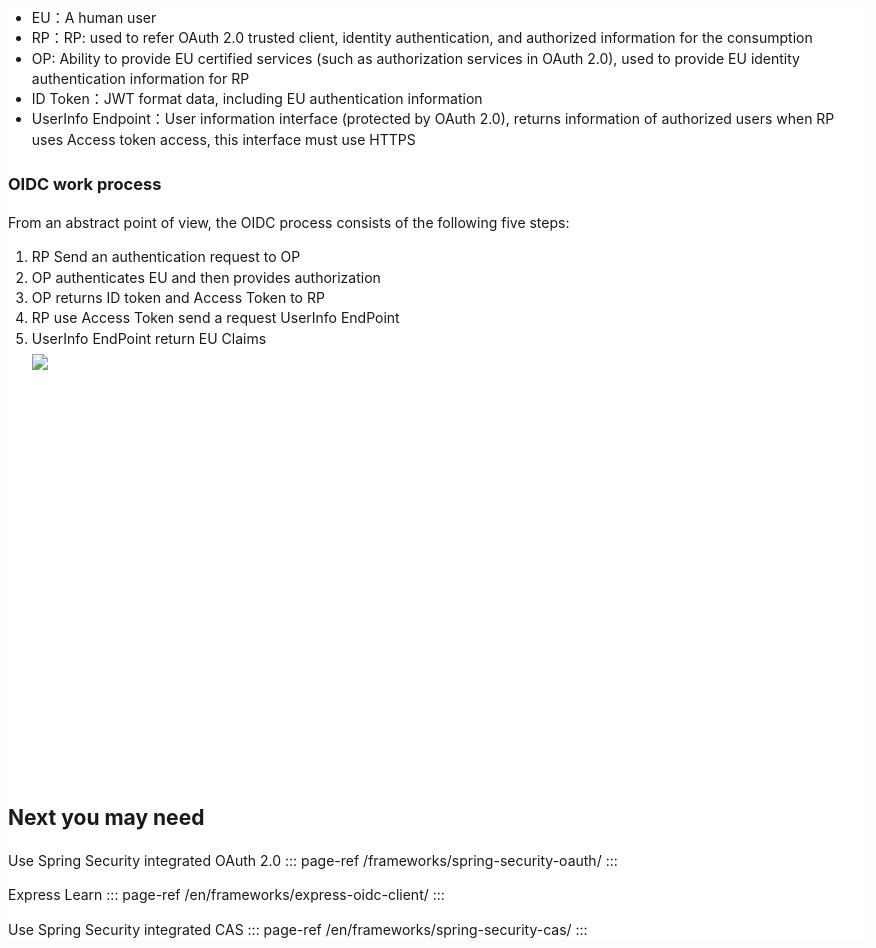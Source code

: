 - EU：A human user
- RP：RP: used to refer OAuth 2.0 trusted client, identity authentication, and authorized information for the consumption
- OP: Ability to provide EU certified services (such as authorization services in OAuth 2.0), used to provide EU identity authentication information for RP
- ID Token：JWT format data, including EU authentication information
- UserInfo Endpoint：User information interface (protected by OAuth 2.0), returns information of authorized users when RP uses Access token access, this interface must use HTTPS

### OIDC work process

From an abstract point of view, the OIDC process consists of the following five steps:

1. RP Send an authentication request to OP
2. OP authenticates EU and then provides authorization
3. OP returns ID token and Access Token to RP
4. RP use Access Token send a request UserInfo EndPoint
5. UserInfo EndPoint return EU Claims
   <img src="@imagesZhCn/integration/spring-security/oidc3.png" height=420 style="display:block;margin:5px auto;">

## Next you may need

Use Spring Security integrated OAuth 2.0
::: page-ref /frameworks/spring-security-oauth/
:::

Express Learn
::: page-ref /en/frameworks/express-oidc-client/
:::

Use Spring Security integrated CAS
::: page-ref /en/frameworks/spring-security-cas/
:::
